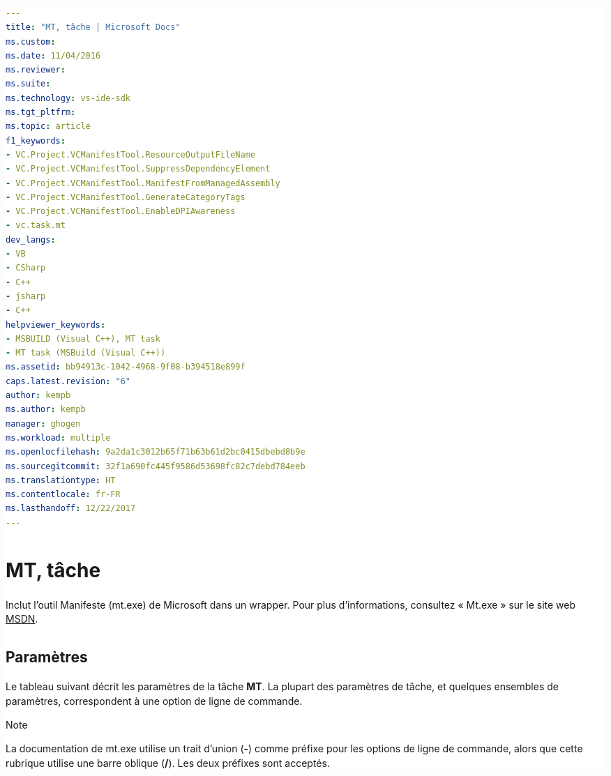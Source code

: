 ```yaml
---
title: "MT, tâche | Microsoft Docs"
ms.custom: 
ms.date: 11/04/2016
ms.reviewer: 
ms.suite: 
ms.technology: vs-ide-sdk
ms.tgt_pltfrm: 
ms.topic: article
f1_keywords:
- VC.Project.VCManifestTool.ResourceOutputFileName
- VC.Project.VCManifestTool.SuppressDependencyElement
- VC.Project.VCManifestTool.ManifestFromManagedAssembly
- VC.Project.VCManifestTool.GenerateCategoryTags
- VC.Project.VCManifestTool.EnableDPIAwareness
- vc.task.mt
dev_langs:
- VB
- CSharp
- C++
- jsharp
- C++
helpviewer_keywords:
- MSBUILD (Visual C++), MT task
- MT task (MSBuild (Visual C++))
ms.assetid: bb94913c-1042-4968-9f08-b394518e899f
caps.latest.revision: "6"
author: kempb
ms.author: kempb
manager: ghogen
ms.workload: multiple
ms.openlocfilehash: 9a2da1c3012b65f71b63b61d2bc0415dbebd8b9e
ms.sourcegitcommit: 32f1a690fc445f9586d53698fc82c7debd784eeb
ms.translationtype: HT
ms.contentlocale: fr-FR
ms.lasthandoff: 12/22/2017
---
```

# <a name="mt-task"></a>MT, tâche
Inclut l’outil Manifeste (mt.exe) de Microsoft dans un wrapper. Pour plus d’informations, consultez « Mt.exe » sur le site web [MSDN](http://go.microsoft.com/fwlink/?LinkId=737).  
  
## <a name="parameters"></a>Paramètres  
 Le tableau suivant décrit les paramètres de la tâche **MT**. La plupart des paramètres de tâche, et quelques ensembles de paramètres, correspondent à une option de ligne de commande.  
  
> [!NOTE]
>  La documentation de mt.exe utilise un trait d’union (**-**) comme préfixe pour les options de ligne de commande, alors que cette rubrique utilise une barre oblique (**/**). Les deux préfixes sont acceptés.  
  